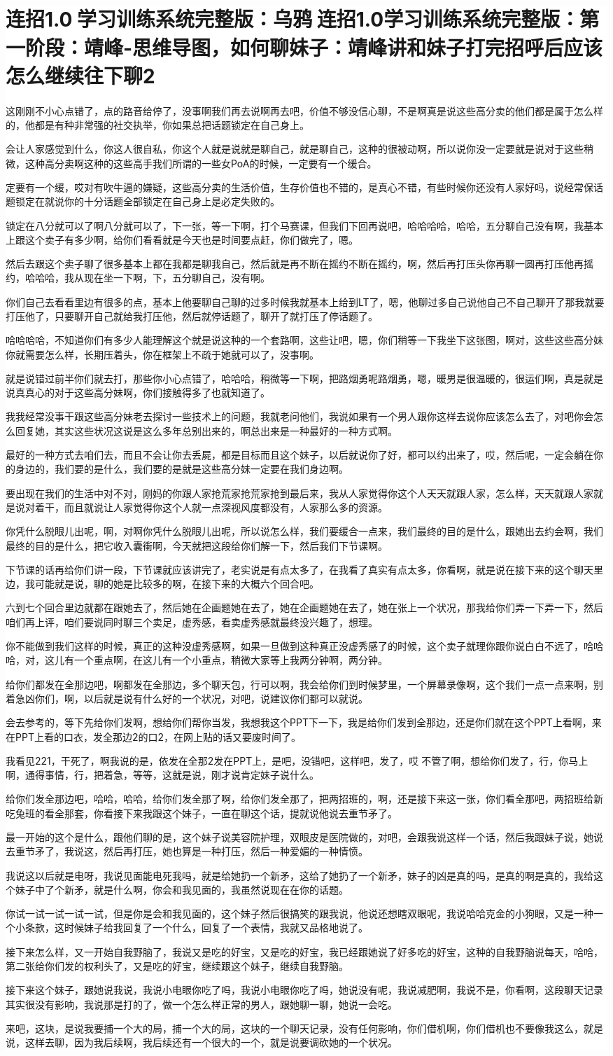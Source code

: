 # 连招1.0  学习训练系统完整版：乌鸦 连招1.0学习训练系统完整版：第一阶段：靖峰-思维导图，如何聊妹子：靖峰讲和妹子打完招呼后应该怎么继续往下聊2

这刚刚不小心点错了，点的路音给停了，没事啊我们再去说啊再去吧，价值不够没信心聊，不是啊真是说这些高分卖的他们都是属于怎么样的，他都是有种非常强的社交执举，你如果总把话题锁定在自己身上。

会让人家感觉到什么，你这人很自私，你这个人就是说就是聊自己，就是聊自己，这种的很被动啊，所以说你没一定要就是说对于这些稍微，这种高分卖啊这种的这些高手我们所谓的一些女PoA的时候，一定要有一个缓合。

定要有一个缓，哎对有吹牛逼的嫌疑，这些高分卖的生活价值，生存价值也不错的，是真心不错，有些时候你还没有人家好吗，说经常保话题锁定在就说你的十分话题全部锁定在自己身上是必定失败的。

锁定在八分就可以了啊八分就可以了，下一张，等一下啊，打个马赛课，但我们下回再说吧，哈哈哈哈，哈哈，五分聊自己没有啊，我基本上跟这个卖子有多少啊，给你们看看就是今天也是时间要点赶，你们做完了，嗯。

然后去跟这个卖子聊了很多基本上都在我都是聊我自己，然后就是再不断在摇约不断在摇约，啊，然后再打压头你再聊一圆再打压他再摇约，哈哈哈，我从现在坐一下啊，下，五分聊自己，没有啊。

你们自己去看看里边有很多的点，基本上他要聊自己聊的过多时候我就基本上给到LT了，嗯，他聊过多自己说他自己不自己聊开了那我就要打压他了，只要聊开自己就给我打压他，然后就停话题了，聊开了就打压了停话题了。

哈哈哈哈，不知道你们有多少人能理解这个就是说这种的一个套路啊，这些让吧，嗯，你们稍等一下我坐下这张图，啊对，这些这些高分妹你就需要怎么样，长期压着头，你在框架上不疏于她就可以了，没事啊。

就是说错过前半你们就去打，那些你小心点错了，哈哈哈，稍微等一下啊，把路烟勇呢路烟勇，嗯，暖男是很温暖的，很运们啊，真是就是说真真心的对于这些高分妹啊，你们接触得多了也就知道了。

我我经常没事干跟这些高分妹老去探讨一些技术上的问题，我就老问他们，我说如果有一个男人跟你这样去说你应该怎么去了，对吧你会怎么回复她，其实这些状况这说是这么多年总别出来的，啊总出来是一种最好的一种方式啊。

最好的一种方式去咱们去，而且不会让你去丢屍，都是目标而且这个妹子，以后就说你了好，都可以约出来了，哎，然后呢，一定会躺在你的身边的，我们要的是什么，我们要的是就是这些高分妹一定要在我们身边啊。

要出现在我们的生活中对不对，刚妈的你跟人家抢荒家抢荒家抢到最后来，我从人家觉得你这个人天天就跟人家，怎么样，天天就跟人家就是说对着干，而且就说让人家觉得你这个人就一点深视风度都没有，人家那么多的资源。

你凭什么脱眼儿出呢，啊，对啊你凭什么脱眼儿出呢，所以说怎么样，我们要缓合一点来，我们最终的目的是什么，跟她出去约会啊，我们最终的目的是什么，把它收入囊衝啊，今天就把这段给你们解一下，然后我们下节课啊。

下节课的话再给你们讲一段，下节课就应该讲完了，老实说是有点太多了，在我看了真实有点太多，你看啊，就是说在接下来的这个聊天里边，我可能就是说，聊的她是比较多的啊，在接下来的大概六个回合吧。

六到七个回合里边就都在跟她去了，然后她在企画题她在去了，她在企画题她在去了，她在张上一个状况，那我给你们弄一下弄一下，然后咱们再上评，咱们要说同时聊三个卖足，虚秀感，看卖虚秀感就最终没兴趣了，想理。

你不能做到我们这样的时候，真正的这种没虚秀感啊，如果一旦做到这种真正没虚秀感了的时候，这个卖子就理你跟你说白白不远了，哈哈哈，对，这儿有一个重点啊，在这儿有一个小重点，稍微大家等上我两分钟啊，两分钟。

给你们都发在全那边吧，啊都发在全那边，多个聊天包，行可以啊，我会给你们到时候梦里，一个屏幕录像啊，这个我们一点一点来啊，别着急凶你们，啊，以后就是说有什么好的一个状况，对吧，说建议你们都可以就说。

会去参考的，等下先给你们发啊，想给你们帮你当发，我想我这个PPT下一下，我是给你们发到全那边，还是你们就在这个PPT上看啊，来在PPT上看的口衣，发全那边2的口2，在网上贴的话又要废时间了。

我看见221，干死了，啊我说的是，依发在全那2发在PPT上，是吧，没错吧，这样吧，发了，哎 不管了啊，想给你们发了，行，你马上啊，通得事情，行，把着急，等等，这就是说，刚才说肯定妹子说什么。

给你们发全那边吧，哈哈，哈哈，给你们发全那了啊，给你们发全那了，把两招班的，啊，还是接下来这一张，你们看全那吧，两招班给新吃兔班的看全那套，你看接下来我跟这个妹子，一直在聊这个话，提就说他说去重节矛了。

最一开始的这个是什么，跟他们聊的是，这个妹子说美容院护理，双眼皮是医院做的，对吧，会跟我说这样一个话，然后我跟妹子说，她说去重节矛了，我说这，然后再打压，她也算是一种打压，然后一种爱媚的一种情愤。

我说这以后就是电呀，我说见面能电死我吗，就是给她扔一个新矛，这给了她扔了一个新矛，妹子的凶是真的吗，是真的啊是真的，我给这个妹子中了个新矛，就是什么啊，你会和我见面的，我虽然说现在在你的话题。

你试一试一试一试一试，但是你是会和我见面的，这个妹子然后很搞笑的跟我说，他说还想瞎双眼呢，我说哈哈克金的小狗眼，又是一种一个小条款，这时候妹子给我回复了一个什么，回复了一个表情，我就又品格地说了。

接下来怎么样，又一开始自我野脑了，我说又是吃的好宝，又是吃的好宝，我已经跟她说了好多吃的好宝，这种的自我野脑说每天，哈哈，第二张给你们发的权利头了，又是吃的好宝，继续跟这个妹子，继续自我野脑。

接下来这个妹子，跟她说我说，我说小电眼你吃了吗，我说小电眼你吃了吗，她说没有呢，我说减肥啊，我说不是，你看啊，这段聊天记录其实很没有影响，我说那是打的了，做一个怎么样正常的男人，跟她聊一聊，她说一会吃。

来吧，这块，是说我要捕一个大的局，捕一个大的局，这块的一个聊天记录，没有任何影响，你们借机啊，你们借机也不要像我这么，就是说，这样去聊，因为我后续啊，我后续还有一个很大的一个，就是说要调砍她的一个状况。
